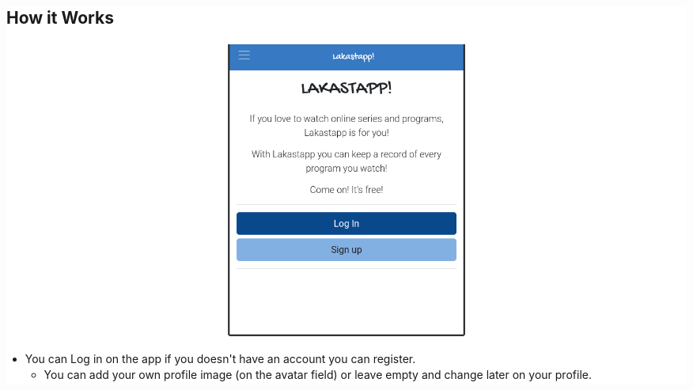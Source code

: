 
## How it Works
<div align="center">
<img src="1.png" style="center" width="300">
</div>

* You can Log in on the app if you doesn't have an account you can register.
    * You can add your own profile image (on the avatar field) or leave empty and change later on your profile.

<div align="center">